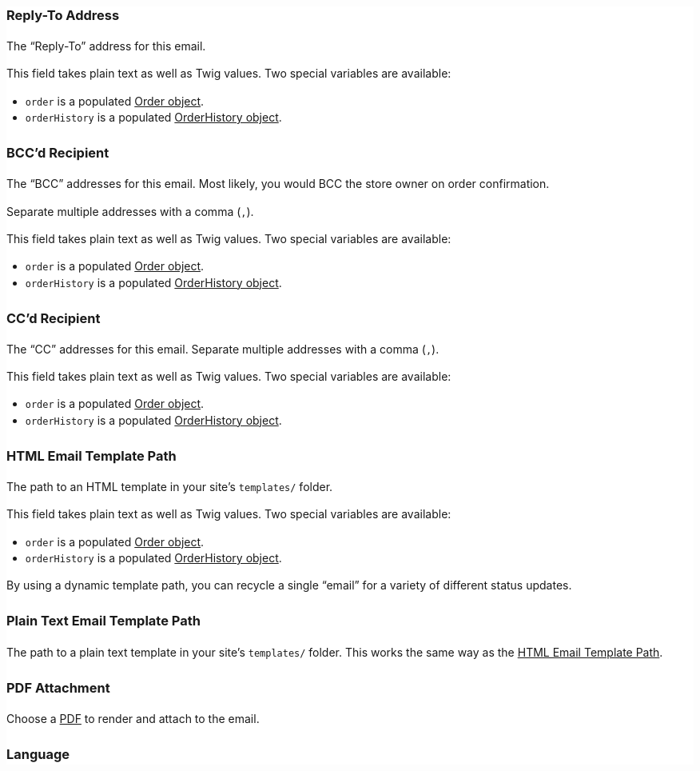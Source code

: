 ### Reply-To Address

The “Reply-To” address for this email.

This field takes plain text as well as Twig values. Two special variables are available:

- `order` is a populated [Order object](commerce5:craft\commerce\elements\Order).
- `orderHistory` is a populated [OrderHistory object](commerce5:craft\commerce\models\OrderHistory).

### BCC’d Recipient

The “BCC” addresses for this email. Most likely, you would BCC the store owner on order confirmation.

Separate multiple addresses with a comma (`,`).

This field takes plain text as well as Twig values. Two special variables are available:

- `order` is a populated [Order object](commerce5:craft\commerce\elements\Order).
- `orderHistory` is a populated [OrderHistory object](commerce5:craft\commerce\models\OrderHistory).

### CC’d Recipient

The “CC” addresses for this email. Separate multiple addresses with a comma (`,`).

This field takes plain text as well as Twig values. Two special variables are available:

- `order` is a populated [Order object](commerce5:craft\commerce\elements\Order).
- `orderHistory` is a populated [OrderHistory object](commerce5:craft\commerce\models\OrderHistory).

### HTML Email Template Path

The path to an HTML template in your site’s `templates/` folder.

This field takes plain text as well as Twig values. Two special variables are available:

- `order` is a populated [Order object](commerce5:craft\commerce\elements\Order).
- `orderHistory` is a populated [OrderHistory object](commerce5:craft\commerce\models\OrderHistory).

By using a dynamic template path, you can recycle a single “email” for a variety of different status updates.

### Plain Text Email Template Path

The path to a plain text template in your site’s `templates/` folder. This works the same way as the [HTML Email Template Path](#html-email-template-path).

### PDF Attachment

Choose a [PDF](pdfs.md) to render and attach to the email.

### Language
